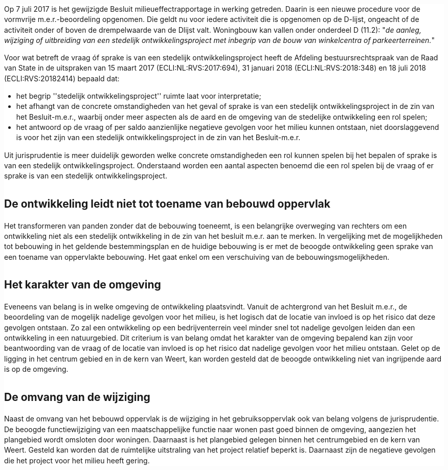 Op 7 juli 2017 is het gewijzigde Besluit milieueffectrapportage in werking getreden. Daarin is een nieuwe procedure voor de vormvrije m.e.r.-beoordeling opgenomen. Die geldt nu voor iedere activiteit die is opgenomen op de D-lijst, ongeacht of de activiteit onder of boven de drempelwaarde van de Dlijst valt. Woningbouw kan vallen onder onderdeel D (11.2): "*de aanleg, wijziging of uitbreiding van een stedelijk ontwikkelingsproject met inbegrip van de bouw van winkelcentra of parkeerterreinen.*"

Voor wat betreft de vraag óf sprake is van een stedelijk ontwikkelingsproject heeft de Afdeling bestuursrechtspraak van de Raad van State in de uitspraken van 15 maart 2017 (ECLI:NL:RVS:2017:694), 31 januari 2018 (ECLI:NL:RVS:2018:348) en 18 juli 2018 (ECLI:RVS:20182414) bepaald dat:

- het begrip ''stedelijk ontwikkelingsproject'' ruimte laat voor interpretatie;
- het afhangt van de concrete omstandigheden van het geval of sprake is van een stedelijk ontwikkelingsproject in de zin van het Besluit-m.e.r., waarbij onder meer aspecten als de aard en de omgeving van de stedelijke ontwikkeling een rol spelen;
- het antwoord op de vraag of per saldo aanzienlijke negatieve gevolgen voor het milieu kunnen ontstaan, niet doorslaggevend is voor het zijn van een stedelijk ontwikkelingsproject in de zin van het Besluit-m.e.r.

Uit jurisprudentie is meer duidelijk geworden welke concrete omstandigheden een rol kunnen spelen bij het bepalen of sprake is van een stedelijk ontwikkelingsproject. Onderstaand worden een aantal aspecten benoemd die een rol spelen bij de vraag of er sprake is van een stedelijk ontwikkelingsproject.

## De ontwikkeling leidt niet tot toename van bebouwd oppervlak

Het transformeren van panden zonder dat de bebouwing toeneemt, is een belangrijke overweging van rechters om een ontwikkeling niet als een stedelijk ontwikkeling in de zin van het besluit m.e.r. aan te merken. In vergelijking met de mogelijkheden tot bebouwing in het geldende bestemmingsplan en de huidige bebouwing is er met de beoogde ontwikkeling geen sprake van een toename van oppervlakte bebouwing. Het gaat enkel om een verschuiving van de bebouwingsmogelijkheden.

## Het karakter van de omgeving

Eveneens van belang is in welke omgeving de ontwikkeling plaatsvindt. Vanuit de achtergrond van het Besluit m.e.r., de beoordeling van de mogelijk nadelige gevolgen voor het milieu, is het logisch dat de locatie van invloed is op het risico dat deze gevolgen ontstaan. Zo zal een ontwikkeling op een bedrijventerrein veel minder snel tot nadelige gevolgen leiden dan een ontwikkeling in een natuurgebied. Dit criterium is van belang omdat het karakter van de omgeving bepalend kan zijn voor beantwoording van de vraag of de locatie van invloed is op het risico dat nadelige gevolgen voor het milieu ontstaan. Gelet op de ligging in het centrum gebied en in de kern van Weert, kan worden gesteld dat de beoogde ontwikkeling niet van ingrijpende aard is op de omgeving.

## De omvang van de wijziging

Naast de omvang van het bebouwd oppervlak is de wijziging in het gebruiksoppervlak ook van belang volgens de jurisprudentie. De beoogde functiewijziging van een maatschappelijke functie naar wonen past goed binnen de omgeving, aangezien het plangebied wordt omsloten door woningen. Daarnaast is het plangebied gelegen binnen het centrumgebied en de kern van Weert. Gesteld kan worden dat de ruimtelijke uitstraling van het project relatief beperkt is. Daarnaast zijn de negatieve gevolgen die het project voor het milieu heeft gering.
